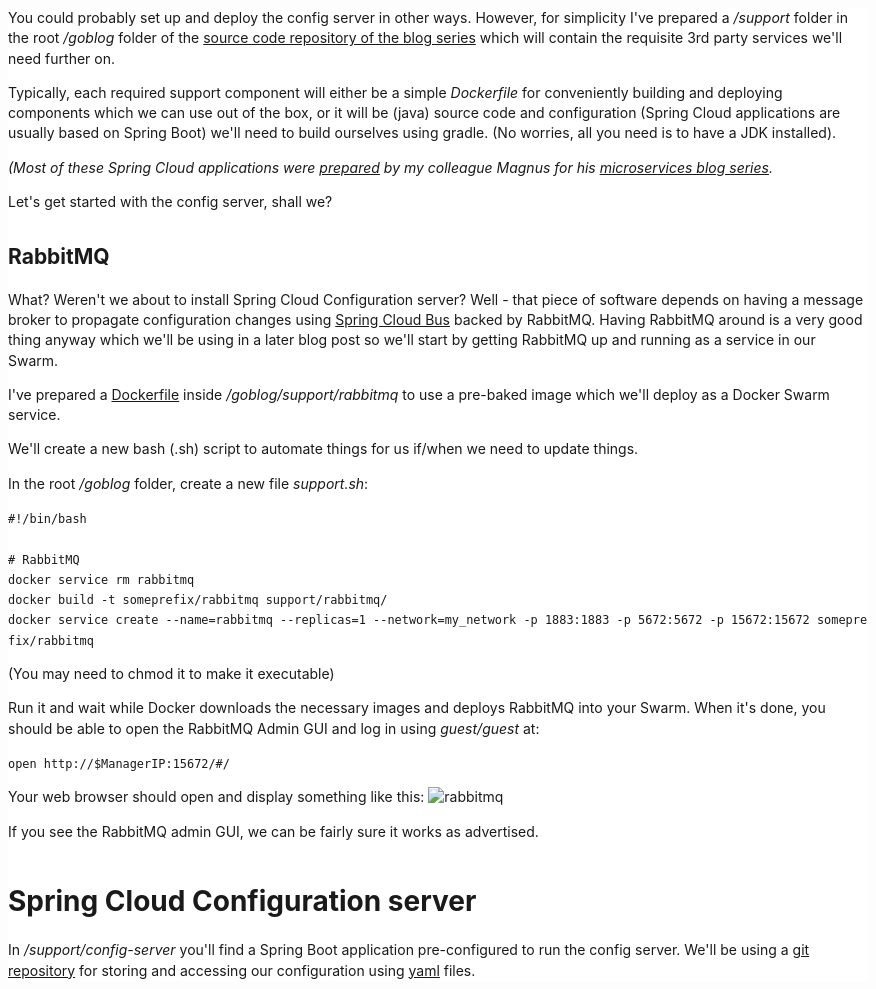 You could probably set up and deploy the config server in other ways. However, for simplicity I've prepared a _/support_ folder in the root _/goblog_ folder of the [source code repository of the blog series](https://github.com/callistaenterprise/goblog/tree/P8/support) which will contain the requisite 3rd party services we'll need further on. 

Typically, each required support component will either be a simple _Dockerfile_ for conveniently building and deploying components which we can use out of the box, or it will be (java) source code and configuration (Spring Cloud applications are usually based on Spring Boot) we'll need to build ourselves using gradle. (No worries, all you need is to have a JDK installed).

_(Most of these Spring Cloud applications were [prepared](https://github.com/callistaenterprise/blog-microservices) by my colleague Magnus for his [microservices blog series](https://callistaenterprise.se/blogg/teknik/2015/05/20/blog-series-building-microservices/)._

Let's get started with the config server, shall we?

## RabbitMQ
What? Weren't we about to install Spring Cloud Configuration server? Well - that piece of software depends on having a message broker to propagate configuration changes using [Spring Cloud Bus](https://cloud.spring.io/spring-cloud-bus/) backed by RabbitMQ. Having RabbitMQ around is a very good thing anyway which we'll be using in a later blog post so we'll start by getting RabbitMQ up and running as a service in our Swarm.

I've prepared a [Dockerfile](https://github.com/callistaenterprise/goblog/blob/P8/support/rabbitmq/Dockerfile) inside _/goblog/support/rabbitmq_ to use a pre-baked image which we'll deploy as a Docker Swarm service.

We'll create a new bash (.sh) script to automate things for us if/when we need to update things.

In the root _/goblog_ folder, create a new file _support.sh_:

    #!/bin/bash
    
    # RabbitMQ
    docker service rm rabbitmq
    docker build -t someprefix/rabbitmq support/rabbitmq/
    docker service create --name=rabbitmq --replicas=1 --network=my_network -p 1883:1883 -p 5672:5672 -p 15672:15672 someprefix/rabbitmq

(You may need to chmod it to make it executable)

Run it and wait while Docker downloads the necessary images and deploys RabbitMQ into your Swarm. When it's done, you should be able to open the RabbitMQ Admin GUI and log in using _guest/guest_ at:

    open http://$ManagerIP:15672/#/

Your web browser should open and display something like this:
![rabbitmq](/assets/blogg/goblog/rabbitmq1.png)

If you see the RabbitMQ admin GUI, we can be fairly sure it works as advertised.

# Spring Cloud Configuration server
In _/support/config-server_ you'll find a Spring Boot application pre-configured to run the config server. We'll be using a [git repository](https://github.com/eriklupander/go-microservice-config/tree/P8) for storing and accessing our configuration using [yaml](https://en.wikipedia.org/wiki/YAML) files.
